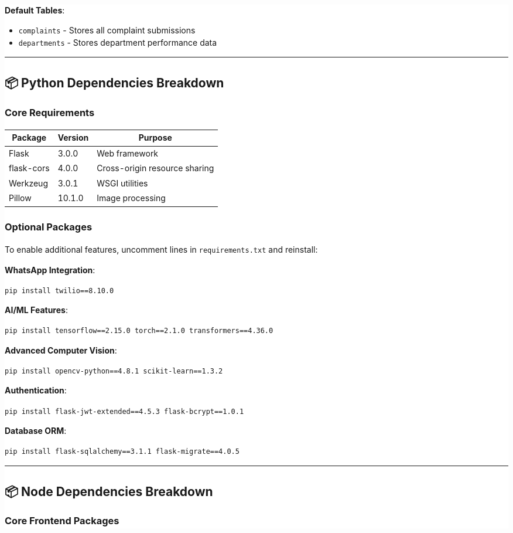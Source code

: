 **Default Tables**:
- `complaints` - Stores all complaint submissions
- `departments` - Stores department performance data

---

## 📦 Python Dependencies Breakdown

### Core Requirements

| Package | Version | Purpose |
|---------|---------|---------|
| Flask | 3.0.0 | Web framework |
| flask-cors | 4.0.0 | Cross-origin resource sharing |
| Werkzeug | 3.0.1 | WSGI utilities |
| Pillow | 10.1.0 | Image processing |

### Optional Packages

To enable additional features, uncomment lines in `requirements.txt` and reinstall:

**WhatsApp Integration**:
```bash
pip install twilio==8.10.0
```

**AI/ML Features**:
```bash
pip install tensorflow==2.15.0 torch==2.1.0 transformers==4.36.0
```

**Advanced Computer Vision**:
```bash
pip install opencv-python==4.8.1 scikit-learn==1.3.2
```

**Authentication**:
```bash
pip install flask-jwt-extended==4.5.3 flask-bcrypt==1.0.1
```

**Database ORM**:
```bash
pip install flask-sqlalchemy==3.1.1 flask-migrate==4.0.5
```

---

## 📦 Node Dependencies Breakdown

### Core Frontend Packages
